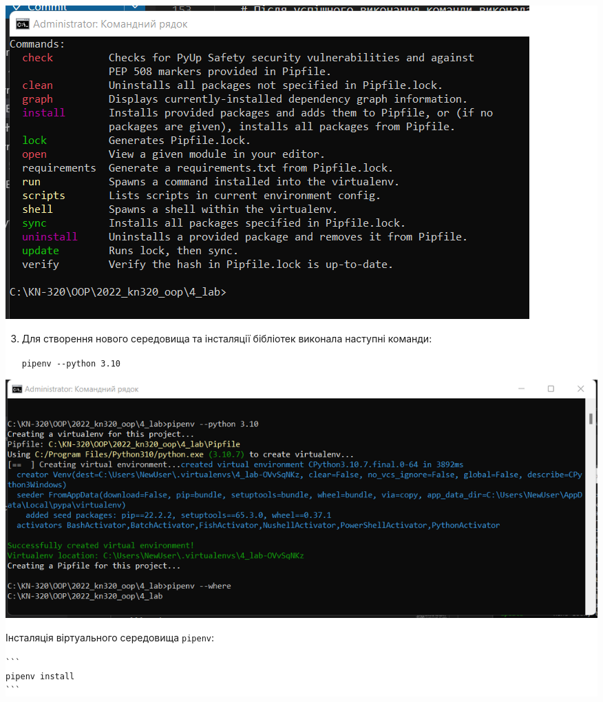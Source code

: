 ![alt text](https://github.com/KhrystynaKlym/2022_kn320_oop/raw/main/4_lab/screenshots/Screenshot_18.png "Інсталяція `pipenv`")

3. Для створення нового середовища та інсталяції бібліотек виконала наступні команди:
    ```
    pipenv --python 3.10
    ```

![alt text](https://github.com/KhrystynaKlym/2022_kn320_oop/raw/main/4_lab/screenshots/Screenshot_19.png "Інсталяція `python 3.10`")

Інсталяція віртуального середовища `pipenv`:
    
    ```
    pipenv install
    ```
